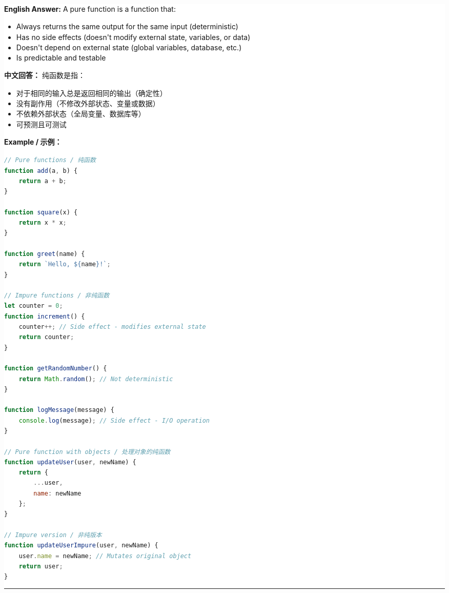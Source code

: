 **English Answer:**
A pure function is a function that:
- Always returns the same output for the same input (deterministic)
- Has no side effects (doesn't modify external state, variables, or data)
- Doesn't depend on external state (global variables, database, etc.)
- Is predictable and testable

**中文回答：**
纯函数是指：
- 对于相同的输入总是返回相同的输出（确定性）
- 没有副作用（不修改外部状态、变量或数据）
- 不依赖外部状态（全局变量、数据库等）
- 可预测且可测试

**Example / 示例：**
```javascript
// Pure functions / 纯函数
function add(a, b) {
    return a + b;
}

function square(x) {
    return x * x;
}

function greet(name) {
    return `Hello, ${name}!`;
}

// Impure functions / 非纯函数
let counter = 0;
function increment() {
    counter++; // Side effect - modifies external state
    return counter;
}

function getRandomNumber() {
    return Math.random(); // Not deterministic
}

function logMessage(message) {
    console.log(message); // Side effect - I/O operation
}

// Pure function with objects / 处理对象的纯函数
function updateUser(user, newName) {
    return {
        ...user,
        name: newName
    };
}

// Impure version / 非纯版本
function updateUserImpure(user, newName) {
    user.name = newName; // Mutates original object
    return user;
}
```

---
